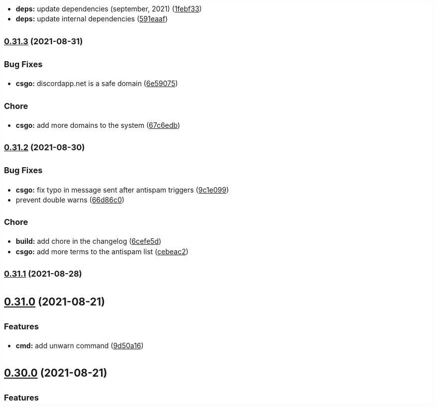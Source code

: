 - **deps:** update dependencies (september, 2021) ([1febf33](https://github.com/makigas/makibot/commit/1febf331c9121dddf9281a5d66b7bea4076610f6))
- **deps:** update internal dependencies ([591eaaf](https://github.com/makigas/makibot/commit/591eaafee73893c64f88bfb5b82620413164892f))

### [0.31.3](https://github.com/makigas/makibot/compare/v0.31.2...v0.31.3) (2021-08-31)

### Bug Fixes

- **csgo:** discordapp.net is a safe domain ([6e59075](https://github.com/makigas/makibot/commit/6e590758c0e380c0fc922c121adfb6a125974706))

### Chore

- **csgo:** add more domains to the system ([67c6edb](https://github.com/makigas/makibot/commit/67c6edb62fd138d82e06b70fa3b75bfc01145f6a))

### [0.31.2](https://github.com/makigas/makibot/compare/v0.31.1...v0.31.2) (2021-08-30)

### Bug Fixes

- **csgo:** fix typo in message sent after antispam triggers ([9c1e099](https://github.com/makigas/makibot/commit/9c1e09960a9c49cace19bfe58ac8eecf5635f67d))
- prevent double warns ([66d86c0](https://github.com/makigas/makibot/commit/66d86c0894a25b3eb6c705bc952707893ddd995f))

### Chore

- **build:** add chore in the changelog ([6cefe5d](https://github.com/makigas/makibot/commit/6cefe5d656adf3a9a2b0d37a04d206f1b8b013b6))
- **csgo:** add more terms to the antispam list ([cebeac2](https://github.com/makigas/makibot/commit/cebeac2f202a440b260ed4aa62207601ba551a65))

### [0.31.1](https://github.com/makigas/makibot/compare/v0.31.0...v0.31.1) (2021-08-28)

## [0.31.0](https://github.com/makigas/makibot/compare/v0.30.0...v0.31.0) (2021-08-21)

### Features

- **cmd:** add unwarn command ([9d50a16](https://github.com/makigas/makibot/commit/9d50a16e147a69b6984da85f876f10d56a23d4e7))

## [0.30.0](https://github.com/makigas/makibot/compare/v0.29.0...v0.30.0) (2021-08-21)

### Features
